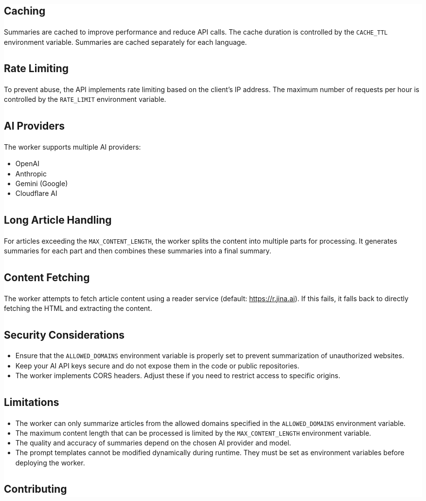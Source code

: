 ## Caching

Summaries are cached to improve performance and reduce API calls. The cache duration is controlled by the `CACHE_TTL` environment variable. Summaries are cached separately for each language.

## Rate Limiting

To prevent abuse, the API implements rate limiting based on the client’s IP address. The maximum number of requests per hour is controlled by the `RATE_LIMIT` environment variable.

## AI Providers

The worker supports multiple AI providers:

- OpenAI
- Anthropic
- Gemini (Google)
- Cloudflare AI

## Long Article Handling

For articles exceeding the `MAX_CONTENT_LENGTH`, the worker splits the content into multiple parts for processing. It generates summaries for each part and then combines these summaries into a final summary.

## Content Fetching

The worker attempts to fetch article content using a reader service (default: https://r.jina.ai). If this fails, it falls back to directly fetching the HTML and extracting the content.

## Security Considerations

- Ensure that the `ALLOWED_DOMAINS` environment variable is properly set to prevent summarization of unauthorized websites.
- Keep your AI API keys secure and do not expose them in the code or public repositories.
- The worker implements CORS headers. Adjust these if you need to restrict access to specific origins.

## Limitations

- The worker can only summarize articles from the allowed domains specified in the `ALLOWED_DOMAINS` environment variable.
- The maximum content length that can be processed is limited by the `MAX_CONTENT_LENGTH` environment variable.
- The quality and accuracy of summaries depend on the chosen AI provider and model.
- The prompt templates cannot be modified dynamically during runtime. They must be set as environment variables before deploying the worker.

## Contributing
